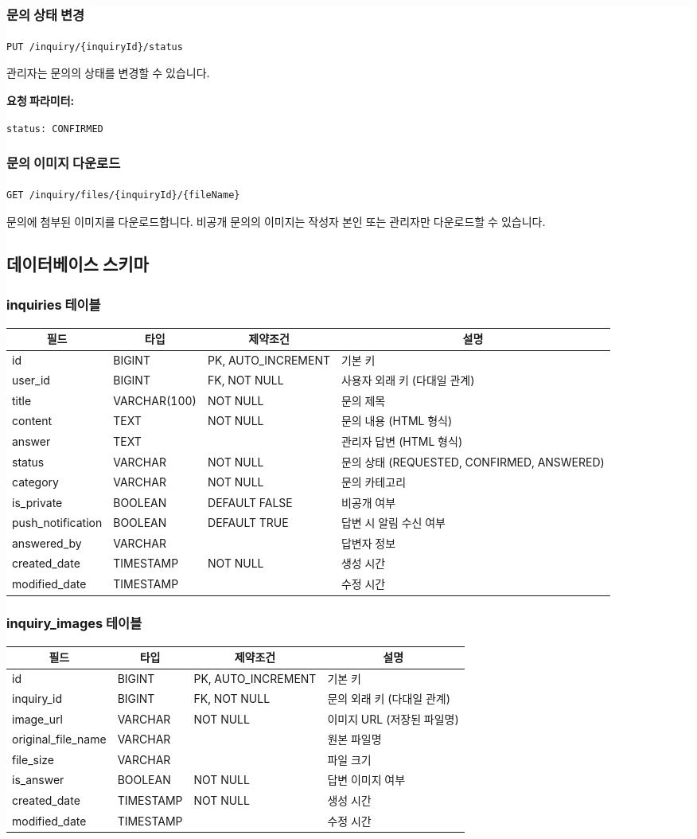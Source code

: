 ### 문의 상태 변경

```
PUT /inquiry/{inquiryId}/status
```

관리자는 문의의 상태를 변경할 수 있습니다.

**요청 파라미터:**
```
status: CONFIRMED
```

### 문의 이미지 다운로드

```
GET /inquiry/files/{inquiryId}/{fileName}
```

문의에 첨부된 이미지를 다운로드합니다. 비공개 문의의 이미지는 작성자 본인 또는 관리자만 다운로드할 수 있습니다.

## 데이터베이스 스키마

### inquiries 테이블

| 필드             | 타입         | 제약조건                      | 설명                           |
|-----------------|--------------|------------------------------|-------------------------------|
| id              | BIGINT       | PK, AUTO_INCREMENT           | 기본 키                        |
| user_id         | BIGINT       | FK, NOT NULL                 | 사용자 외래 키 (다대일 관계)     |
| title           | VARCHAR(100) | NOT NULL                     | 문의 제목                      |
| content         | TEXT         | NOT NULL                     | 문의 내용 (HTML 형식)           |
| answer          | TEXT         |                              | 관리자 답변 (HTML 형식)         |
| status          | VARCHAR      | NOT NULL                     | 문의 상태 (REQUESTED, CONFIRMED, ANSWERED) |
| category        | VARCHAR      | NOT NULL                     | 문의 카테고리                   |
| is_private      | BOOLEAN      | DEFAULT FALSE                | 비공개 여부                    |
| push_notification | BOOLEAN    | DEFAULT TRUE                 | 답변 시 알림 수신 여부           |
| answered_by     | VARCHAR      |                              | 답변자 정보                    |
| created_date    | TIMESTAMP    | NOT NULL                     | 생성 시간                      |
| modified_date   | TIMESTAMP    |                              | 수정 시간                      |

### inquiry_images 테이블

| 필드             | 타입         | 제약조건                      | 설명                           |
|-----------------|--------------|------------------------------|-------------------------------|
| id              | BIGINT       | PK, AUTO_INCREMENT           | 기본 키                        |
| inquiry_id      | BIGINT       | FK, NOT NULL                 | 문의 외래 키 (다대일 관계)       |
| image_url       | VARCHAR      | NOT NULL                     | 이미지 URL (저장된 파일명)       |
| original_file_name | VARCHAR   |                              | 원본 파일명                    |
| file_size       | VARCHAR      |                              | 파일 크기                      |
| is_answer       | BOOLEAN      | NOT NULL                     | 답변 이미지 여부                |
| created_date    | TIMESTAMP    | NOT NULL                     | 생성 시간                      |
| modified_date   | TIMESTAMP    |                              | 수정 시간                      |